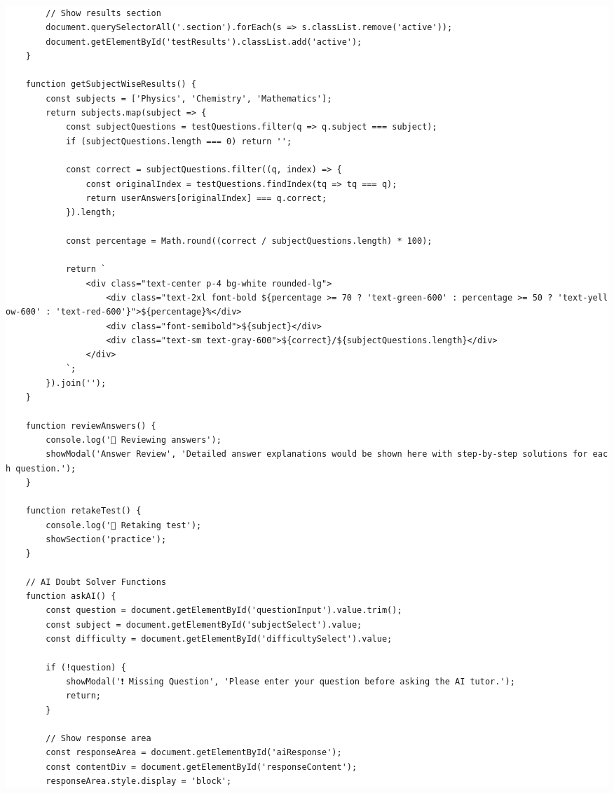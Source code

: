             // Show results section
            document.querySelectorAll('.section').forEach(s => s.classList.remove('active'));
            document.getElementById('testResults').classList.add('active');
        }

        function getSubjectWiseResults() {
            const subjects = ['Physics', 'Chemistry', 'Mathematics'];
            return subjects.map(subject => {
                const subjectQuestions = testQuestions.filter(q => q.subject === subject);
                if (subjectQuestions.length === 0) return '';
                
                const correct = subjectQuestions.filter((q, index) => {
                    const originalIndex = testQuestions.findIndex(tq => tq === q);
                    return userAnswers[originalIndex] === q.correct;
                }).length;
                
                const percentage = Math.round((correct / subjectQuestions.length) * 100);
                
                return `
                    <div class="text-center p-4 bg-white rounded-lg">
                        <div class="text-2xl font-bold ${percentage >= 70 ? 'text-green-600' : percentage >= 50 ? 'text-yellow-600' : 'text-red-600'}">${percentage}%</div>
                        <div class="font-semibold">${subject}</div>
                        <div class="text-sm text-gray-600">${correct}/${subjectQuestions.length}</div>
                    </div>
                `;
            }).join('');
        }

        function reviewAnswers() {
            console.log('📝 Reviewing answers');
            showModal('Answer Review', 'Detailed answer explanations would be shown here with step-by-step solutions for each question.');
        }

        function retakeTest() {
            console.log('🔄 Retaking test');
            showSection('practice');
        }

        // AI Doubt Solver Functions
        function askAI() {
            const question = document.getElementById('questionInput').value.trim();
            const subject = document.getElementById('subjectSelect').value;
            const difficulty = document.getElementById('difficultySelect').value;
            
            if (!question) {
                showModal('❗ Missing Question', 'Please enter your question before asking the AI tutor.');
                return;
            }
            
            // Show response area
            const responseArea = document.getElementById('aiResponse');
            const contentDiv = document.getElementById('responseContent');
            responseArea.style.display = 'block';
            